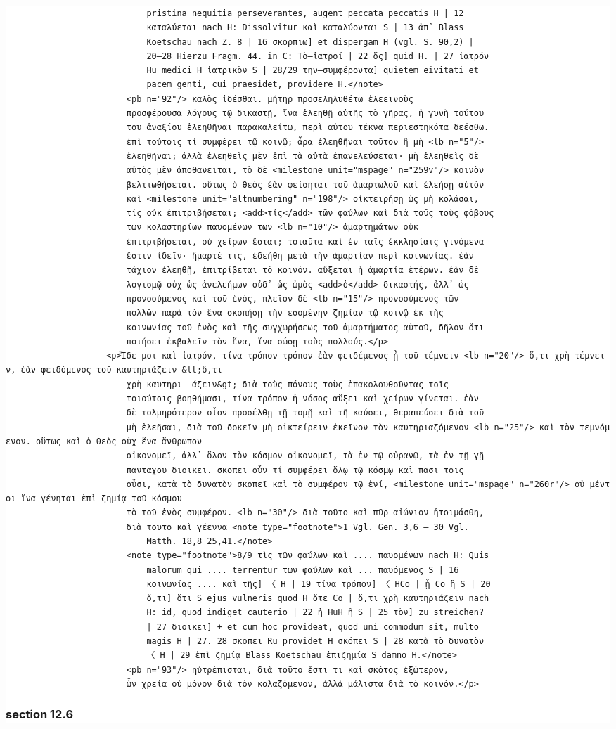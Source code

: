                                 pristina nequitia perseverantes, augent peccata peccatis H | 12
                                καταλύεται nach H: Dissolvitur καὶ καταλύονται S | 13 ἀπ᾿ Blass
                                Koetschau nach Z. 8 | 16 σκορπιῶ] et dispergam H (vgl. S. 90,2) |
                                20—28 Hierzu Fragm. 44. in C: Τὸ—ἰατροί | 22 ὅς] quid H. | 27 ἰατρόν
                                Hu medici H ἰατρικὸν S | 28/29 την—συμφέροντα] quietem eivitati et
                                pacem genti, cui praesidet, providere H.</note>
                            <pb n="92"/> καλὸς ἰδέσθαι. μήτηρ προσεληλυθέτω ἐλεεινοὺς
                            προσφέρουσα λόγους τῷ δικαστῇ, ἵνα ἐλεηθῇ αὐτῆς τὸ γῆρας, ἡ γυνὴ τούτου
                            τοῦ ἀναξίου ἐλεηθῆναι παρακαλείτω, περὶ αὐτοῦ τέκνα περιεστηκότα δεέσθω.
                            ἐπὶ τούτοις τί συμφέρει τῷ κοινῷ; ἆρα ἐλεηθῆναι τοῦτον ἢ μὴ <lb n="5"/>
                            ἐλεηθῆναι; ἀλλὰ ἐλεηθεὶς μὲν ἐπὶ τὰ αὐτὰ ἐπανελεύσεται· μὴ ἐλεηθεὶς δὲ
                            αὐτὸς μὲν ἀποθανεῖται, τὸ δὲ <milestone unit="mspage" n="259v"/> κοινὸν
                            βελτιωθήσεται. οὕτως ὁ θεὸς ἐὰν φείσηται τοῦ ἁμαρτωλοῦ καὶ ἐλεήσῃ αὐτὸν
                            καὶ <milestone unit="altnumbering" n="198"/> οἰκτειρήσῃ ὡς μὴ κολάσαι,
                            τίς οὐκ ἐπιτριβήσεται; <add>τίς</add> τῶν φαύλων καὶ διὰ τοῦς τοὺς φόβους
                            τῶν κολαστηρίων παυομένων τῶν <lb n="10"/> ἁμαρτημάτων οὐκ
                            ἐπιτριβήσεται, οὐ χείρων ἔσται; τοιαῦτα καὶ ἐν ταῖς ἐκκλησίαις γινόμενα
                            ἔστιν ἰδεῖν· ἥμαρτέ τις, ἐδεήθη μετὰ τὴν ἁμαρτίαν περὶ κοινωνίας. ἐὰν
                            τάχιον ἐλεηθῇ, ἐπιτρίβεται τὸ κοινόν. αὔξεται ἡ ἁμαρτία ἑτέρων. ἐὰν δὲ
                            λογισμῷ οὐχ ὡς ἀνελεήμων οὐδ᾿ ὡς ὠμὸς <add>ὁ</add> δικαστής, ἀλλ᾿ ὡς
                            προνοούμενος καὶ τοῦ ἑνός, πλεῖον δὲ <lb n="15"/> προνοούμενος τῶν
                            πολλῶν παρὰ τὸν ἕνα σκοπήσῃ τὴν εσομένην ζημίαν τῷ κοινῷ ἐκ τῆς
                            κοινωνίας τοῦ ἑνὸς καὶ τῆς συγχωρήσεως τοῦ ἁμαρτήματος αὐτοῦ, δῆλον ὅτι
                            ποιήσει ἐκβαλεῖν τὸν ἕνα, ἵνα σώσῃ τοὺς πολλούς.</p>
                        <p>Ἴδε μοι καὶ ἰατρόν, τίνα τρόπον τρόπον ἐὰν φειδέμενος ᾖ τοῦ τέμνειν <lb n="20"/> ὅ,τι χρὴ τέμνειν, ἐὰν φειδόμενος τοῦ καυτηριάζειν &lt;ὅ,τι
                            χρὴ καυτηρι- άζειν&gt; διὰ τοὺς πόνους τοὺς ἐπακολουθοῦντας τοῖς
                            τοιούτοις βοηθήμασι, τίνα τρόπον ἡ νόσος αὔξει καὶ χείρων γίνεται. ἐὰν
                            δὲ τολμηρότερον οἷον προσέλθῃ τῇ τομῇ καὶ τῆ καύσει, θεραπεύσει διὰ τοῦ
                            μὴ ἐλεῆσαι, διὰ τοῦ δοκεῖν μὴ οἰκτείρειν ἐκεῖνον τὸν καυτηριαζόμενον <lb n="25"/> καὶ τὸν τεμνόμενον. οὕτως καὶ ὁ θεὸς οὐχ ἕνα ἄνθρωπον
                            οἰκονομεῖ, ἀλλ᾿ ὅλον τὸν κόσμον οἰκονομεῖ, τὰ ἐν τῷ οὐρανῷ, τὰ ἐν τῇ γῇ
                            πανταχοῦ διοικεῖ. σκοπεῖ οὖν τί συμφέρει ὅλῳ τῷ κόσμῳ καὶ πᾶσι τοῖς
                            οὖσι, κατὰ τὸ δυνατὸν σκοπεῖ καὶ τὸ συμφέρον τῷ ἑνί, <milestone unit="mspage" n="260r"/> οὐ μέντοι ἵνα γένηται ἐπὶ ζημίᾳ τοῦ κόσμου
                            τὸ τοῦ ἑνὸς συμφέρον. <lb n="30"/> διὰ τοῦτο καὶ πῦρ αἰώνιον ἡτοιμάσθη,
                            διὰ τοῦτο καὶ γέεννα <note type="footnote">1 Vgl. Gen. 3,6 — 30 Vgl.
                                Matth. 18,8 25,41.</note>
                            <note type="footnote">8/9 τὶς τῶν φαύλων καὶ .... παυομένων nach H: Quis
                                malorum qui .... terrentur τῶν φαύλων καὶ ... παυόμενος S | 16
                                κοινωνίας .... καὶ τῆς] 〈 Η | 19 τίνα τρόπον] 〈 ΗCo | ᾖ Co ἢ S | 20
                                ὅ,τι] ὅτι S ejus vulneris quod H ὅτε Co | ὅ,τι χρὴ καυτηριάζειν nach
                                H: id, quod indiget cauterio | 22 ἡ HuH ἢ S | 25 τὸν] zu streichen?
                                | 27 διοικεῖ] + et cum hoc provideat, quod uni commodum sit, multo
                                magis H | 27. 28 σκοπεῖ Ru providet H σκόπει S | 28 κατὰ τὸ δυνατὸν
                                〈 Η | 29 ἐπὶ ζημίᾳ Blass Koetschau ἐπιζημία S damno H.</note>
                            <pb n="93"/> ηὐτρέπισται, διὰ τοῦτο ἔστι τι καὶ σκότος ἐξώτερον,
                            ὧν χρεία οὐ μόνον διὰ τὸν κολαζόμενον, ἀλλὰ μάλιστα διὰ τὸ κοινόν.</p>

### section 12.6
